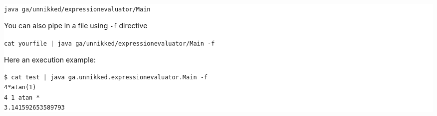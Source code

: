 ```
java ga/unnikked/expressionevaluator/Main
```

You can also pipe in a file using `-f` directive

```
cat yourfile | java ga/unnikked/expressionevaluator/Main -f
```

Here an execution example:

```
$ cat test | java ga.unnikked.expressionevaluator.Main -f
4*atan(1)
4 1 atan * 
3.141592653589793
```